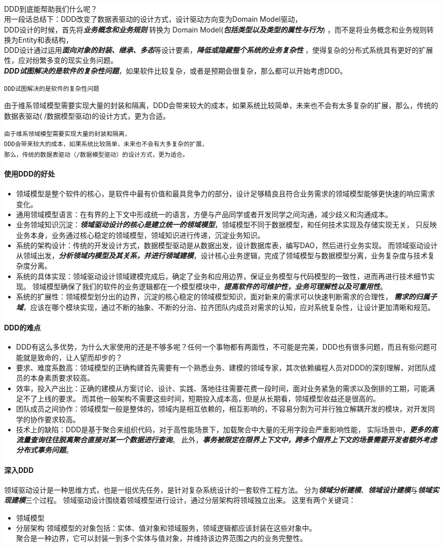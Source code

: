 DDD到底能帮助我们什么呢？<br>
用一段话总结下：DDD改变了数据表驱动的设计方式，设计驱动方向变为Domain Model驱动，<br>
DDD设计的时候，首先将***业务概念和业务规则*** 转换为 Domain Model(***包括类型以及类型的属性与行为***)
，而不是将业务概念和业务规则转换为Entity和表结构，<br>
DDD设计通过运用***面向对象的封装、继承、多态***等设计要素，***降低或隐藏整个系统的业务复杂性***
，使得复杂的分布式系统具有更好的扩展性，应对纷繁多变的现实业务问题。<br>
***DDD试图解决的是软件的复杂性问题***，如果软件比较复杂，或者是预期会很复杂，那么都可以开始考虑DDD。<br>

```
DDD试图解决的是软件的复杂性问题
```

由于维系领域模型需要实现大量的封装和隔离，DDD会带来较大的成本，如果系统比较简单，未来也不会有太多复杂的扩展，那么，传统的数据表驱动(
/数据模型驱动)的设计方式，更为合适。

```
由于维系领域模型需要实现大量的封装和隔离，
DDD会带来较大的成本，如果系统比较简单，未来也不会有大多复杂的扩展，
那么，传统的数据表驱动（/数据模型驱动）的设计方式，更为适合。
```

#### 使用DDD的好处

- 领域模型是整个软件的核心，是软件中最有价值和最具竞争力的部分，设计足够精良且符合业务需求的领域模型能够更快速的响应需求变化。
- 通用领域模型语言：在有界的上下文中形成统一的语言，方便与产品同学或者开发同学之间沟通，减少歧义和沟通成本。
- 业务领域知识沉淀：***领域驱动设计的核心是建立统一的领域模型***，领域模型不同于数据模型，和任何技术实现及存储实现无关，
  只反映业务本身，业务通过核心稳定的领域模型，领域知识进行传递，沉淀业务知识。
- 系统的架构设计：传统的开发设计方式，数据模型驱动是从数据出发，设计数据库表，编写DAO，然后进行业务实现。
  而领域驱动设计从领域出发，***分析领域内模型及其关系，并进行领域建模***，设计核心业务逻辑，完成了领域模型与数据模型分离，业务复杂度与技术复杂度分离。
- 系统的具体实现：领域驱动设计领域建模完成后，确定了业务和应用边界，保证业务模型与代码模型的一致性，进而再进行技术细节实现。
  领域模型确保了我们的软件的业务逻辑都在一个模型模块中，***提高软件的可维护性，业务可理解性以及可重用性***。
- 系统的扩展性：领域模型划分出的边界，沉淀的核心稳定的领域模型知识，面对新来的需求可以快速判断需求的合理性，
  ***需求的归属子域***，应该在哪个模块实现，通过不断的抽象、不断的分治、拉齐团队内成员对需求的认知，应对系统复杂性，让设计更加清晰和规范。

#### DDD的难点

- DDD有这么多优势，为什么大家使用的还是不够多呢？任何一个事物都有两面性，不可能是完美，DDD也有很多问题，而且有些问题可能就是致命的，让人望而却步的？
- 要求、难度系数高：领域模型的正确构建首先需要有一个熟悉业务、建模的领域专家，其次依赖编程人员对DDD的深刻理解，对团队成员的本身素质要求较高。
- 效率，投入产出比：正确的建模从方案讨论、设计、实践、落地往往需要花费一段时间，面对业务紧急的需求以及倒排的工期，可能满足不了上线的要求。
  而其他一般架构不需要这些时间，短期投入成本高，但是从长期看，领域模型收益还是很高的。
- 团队成员之间协作：领域模型一般是整体的，领域内是相互依赖的，相互影响的，不容易分割为可并行独立解耦开发的模块，对开发同学的协作要求较高。
- 技术上的缺陷：DDD是基于聚合来组织代码，对于高性能场景下，加载聚合中大量的无用字段会严重影响性能，
  实际场景中，***更多的高流量查询往往脱离聚合直接对某一个数据进行查询***。
  此外，***事务被限定在限界上下文中，跨多个限界上下文的场景需要开发者额外考虑分布式事务问题***。

#### 深入DDD

领域驱动设计是一种思维方式，也是一组优先任务，是针对复杂系统设计的一套软件工程方法。
分为***领域分析建模***、***领域设计建模***与***领域实现建模***三个过程。
领域驱动设计围绕着领域模型进行设计，通过分层架构将领域独立出来。
这里有两个关键词：

- 领域模型
- 分层架构
  领域模型的对象包括：实体、值对象和领域服务，领域逻辑都应该封装在这些对象中。<br>
  聚合是一种边界，它可以封装一到多个实体与值对象，并维持该边界范围之内的业务完整性。<br>
